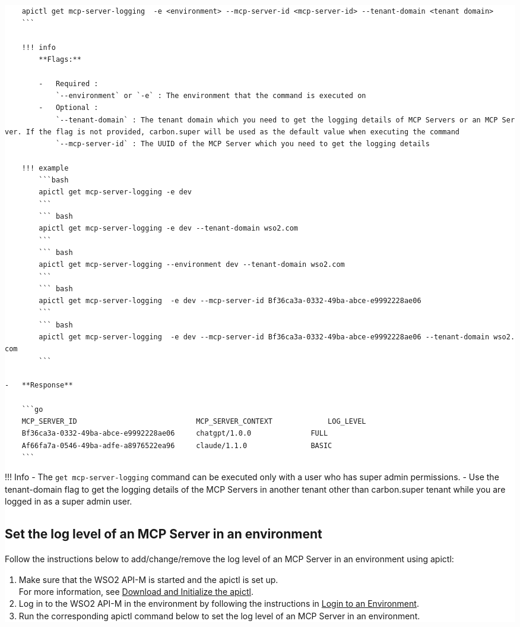        apictl get mcp-server-logging  -e <environment> --mcp-server-id <mcp-server-id> --tenant-domain <tenant domain> 
        ```

        !!! info
            **Flags:**  
            
            -   Required :  
                `--environment` or `-e` : The environment that the command is executed on  
            -   Optional :  
                `--tenant-domain` : The tenant domain which you need to get the logging details of MCP Servers or an MCP Server. If the flag is not provided, carbon.super will be used as the default value when executing the command    
                `--mcp-server-id` : The UUID of the MCP Server which you need to get the logging details

        !!! example
            ```bash
            apictl get mcp-server-logging -e dev 
            ```
            ``` bash
            apictl get mcp-server-logging -e dev --tenant-domain wso2.com
            ```
            ``` bash
            apictl get mcp-server-logging --environment dev --tenant-domain wso2.com
            ```
            ``` bash
            apictl get mcp-server-logging  -e dev --mcp-server-id Bf36ca3a-0332-49ba-abce-e9992228ae06 
            ```
            ``` bash
            apictl get mcp-server-logging  -e dev --mcp-server-id Bf36ca3a-0332-49ba-abce-e9992228ae06 --tenant-domain wso2.com 
            ```   

    -   **Response**

        ```go
        MCP_SERVER_ID 	                         MCP_SERVER_CONTEXT         	LOG_LEVEL
        Bf36ca3a-0332-49ba-abce-e9992228ae06     chatgpt/1.0.0	            FULL
        Af66fa7a-0546-49ba-adfe-a8976522ea96     claude/1.1.0	            BASIC
        ```

!!! Info
    - The `get mcp-server-logging` command can be executed only with a user who has super admin permissions.
    - Use the tenant-domain flag to get the logging details of the MCP Servers in another tenant other than carbon.super tenant while you are logged in as a super admin user.

## Set the log level of an MCP Server in an environment

Follow the instructions below to add/change/remove the log level of an MCP Server in an environment using apictl:

1.  Make sure that the WSO2 API-M is started and the apictl is set up.   
For more information, see [Download and Initialize the apictl]({{base_path}}/install-and-setup/setup/api-controller/getting-started-with-wso2-api-controller/#download-and-initialize-the-apictl).
2.  Log in to the WSO2 API-M in the environment by following the instructions in [Login to an Environment]({{base_path}}/install-and-setup/setup/api-controller/getting-started-with-wso2-api-controller/#login-to-an-environment).
3.  Run the corresponding apictl command below to set the log level of an MCP Server in an environment.
